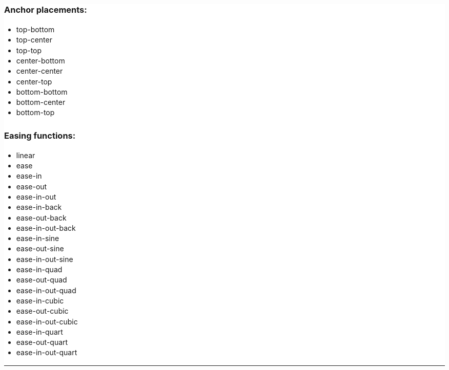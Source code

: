 ### Anchor placements:

  * top-bottom
  * top-center
  * top-top
  * center-bottom
  * center-center
  * center-top
  * bottom-bottom
  * bottom-center
  * bottom-top

### Easing functions:

  * linear
  * ease
  * ease-in
  * ease-out
  * ease-in-out
  * ease-in-back
  * ease-out-back
  * ease-in-out-back
  * ease-in-sine
  * ease-out-sine
  * ease-in-out-sine
  * ease-in-quad
  * ease-out-quad
  * ease-in-out-quad
  * ease-in-cubic
  * ease-out-cubic
  * ease-in-out-cubic
  * ease-in-quart
  * ease-out-quart
  * ease-in-out-quart

---